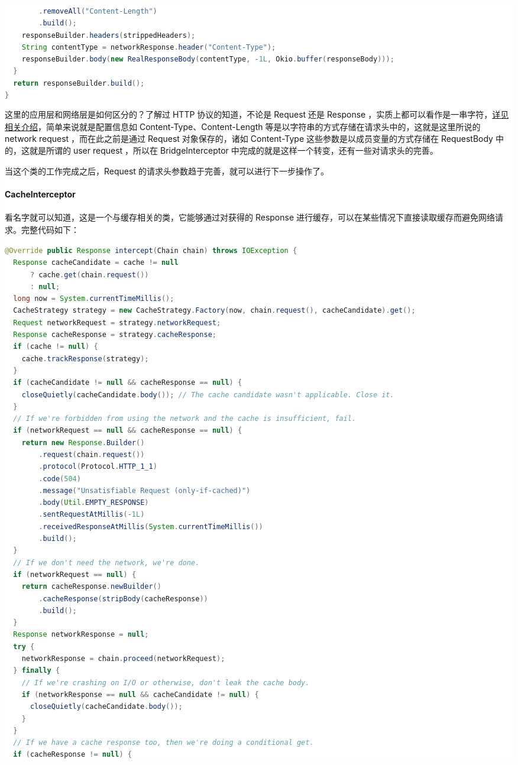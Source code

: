 ```java
        .removeAll("Content-Length")
        .build();
    responseBuilder.headers(strippedHeaders);
    String contentType = networkResponse.header("Content-Type");
    responseBuilder.body(new RealResponseBody(contentType, -1L, Okio.buffer(responseBody)));
  }
  return responseBuilder.build();
}
```

这里的应用层和网络层是如何区分的？了解过 HTTP 协议的知道，不论是 Request 还是 Response ，实质上都可以看作是一串字符，[详见相关介绍](../https-introduction)，简单来说就是配置信息如 Content-Type、Content-Length 等是以字符串的方式存储在请求头中的，这就是这里所说的 network request ，而在此之前是通过 Request 对象保存的，诸如 Content-Type 这些参数是以成员变量的方式存储在 RequestBody 中的，这就是所谓的 user request ，所以在 BridgeInterceptor 中完成的就是这样一个转变，还有一些对请求头的完善。

当这个类的工作完成之后，Request 的请求头参数趋于完善，就可以进行下一步操作了。

#### CacheInterceptor

看名字就可以知道，这是一个与缓存相关的类，它能够通过对获得的 Response 进行缓存，可以在某些情况下直接读取缓存而避免网络请求。完整代码如下：

```java
@Override public Response intercept(Chain chain) throws IOException {
  Response cacheCandidate = cache != null
      ? cache.get(chain.request())
      : null;
  long now = System.currentTimeMillis();
  CacheStrategy strategy = new CacheStrategy.Factory(now, chain.request(), cacheCandidate).get();
  Request networkRequest = strategy.networkRequest;
  Response cacheResponse = strategy.cacheResponse;
  if (cache != null) {
    cache.trackResponse(strategy);
  }
  if (cacheCandidate != null && cacheResponse == null) {
    closeQuietly(cacheCandidate.body()); // The cache candidate wasn't applicable. Close it.
  }
  // If we're forbidden from using the network and the cache is insufficient, fail.
  if (networkRequest == null && cacheResponse == null) {
    return new Response.Builder()
        .request(chain.request())
        .protocol(Protocol.HTTP_1_1)
        .code(504)
        .message("Unsatisfiable Request (only-if-cached)")
        .body(Util.EMPTY_RESPONSE)
        .sentRequestAtMillis(-1L)
        .receivedResponseAtMillis(System.currentTimeMillis())
        .build();
  }
  // If we don't need the network, we're done.
  if (networkRequest == null) {
    return cacheResponse.newBuilder()
        .cacheResponse(stripBody(cacheResponse))
        .build();
  }
  Response networkResponse = null;
  try {
    networkResponse = chain.proceed(networkRequest);
  } finally {
    // If we're crashing on I/O or otherwise, don't leak the cache body.
    if (networkResponse == null && cacheCandidate != null) {
      closeQuietly(cacheCandidate.body());
    }
  }
  // If we have a cache response too, then we're doing a conditional get.
  if (cacheResponse != null) {
```